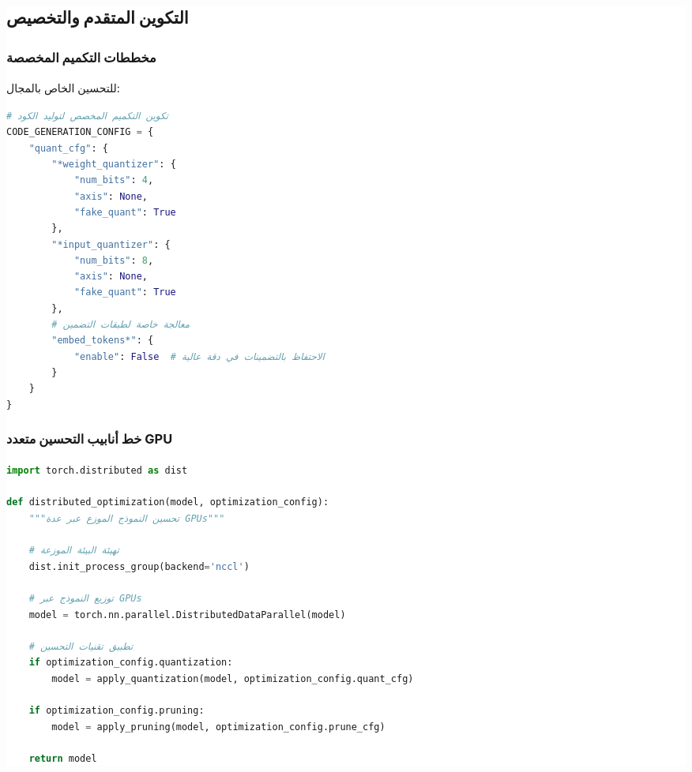 ## التكوين المتقدم والتخصيص

### مخططات التكميم المخصصة

للتحسين الخاص بالمجال:

```python
# تكوين التكميم المخصص لتوليد الكود
CODE_GENERATION_CONFIG = {
    "quant_cfg": {
        "*weight_quantizer": {
            "num_bits": 4,
            "axis": None,
            "fake_quant": True
        },
        "*input_quantizer": {
            "num_bits": 8,
            "axis": None,
            "fake_quant": True
        },
        # معالجة خاصة لطبقات التضمين
        "embed_tokens*": {
            "enable": False  # الاحتفاظ بالتضمينات في دقة عالية
        }
    }
}
```

### خط أنابيب التحسين متعدد GPU

```python
import torch.distributed as dist

def distributed_optimization(model, optimization_config):
    """تحسين النموذج الموزع عبر عدة GPUs"""
    
    # تهيئة البيئة الموزعة
    dist.init_process_group(backend='nccl')
    
    # توزيع النموذج عبر GPUs
    model = torch.nn.parallel.DistributedDataParallel(model)
    
    # تطبيق تقنيات التحسين
    if optimization_config.quantization:
        model = apply_quantization(model, optimization_config.quant_cfg)
    
    if optimization_config.pruning:
        model = apply_pruning(model, optimization_config.prune_cfg)
    
    return model
```
